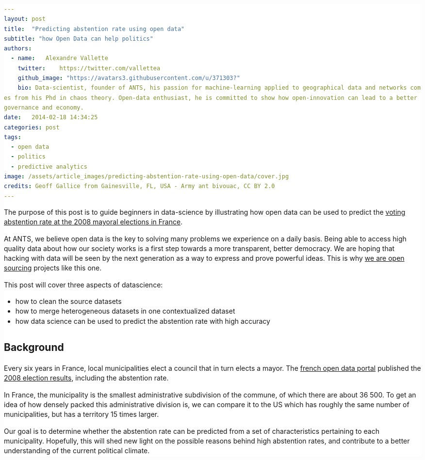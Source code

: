 ```yaml
---
layout: post
title:  "Predicting abstention rate using open data"
subtitle: "how Open Data can help politics"
authors:
  - name:   Alexandre Vallette
    twitter:    https://twitter.com/vallettea
    github_image: "https://avatars3.githubusercontent.com/u/371303?"
    bio: Data-scientist, founder of ANTS, his passion for machine-learning applied to geographical data and networks comes from his Phd in chaos theory. Open-data enthusiast, he is committed to show how open-innovation can lead to a better governance and economy.
date:   2014-02-18 14:34:25
categories: post
tags: 
  - open data
  - politics
  - predictive analytics
image: /assets/article_images/predicting-abstention-rate-using-open-data/cover.jpg
credits: Geoff Gallice from Gainesville, FL, USA - Army ant bivouac, CC BY 2.0
---
```


The purpose of this post is to guide beginners in data-science by illustrating how open data can be used to predict the [voting abstention rate at the 2008 mayoral elections in France](http://www.data.gouv.fr/fr/dataset/elections-municipales-2008-resultats-572150).

At ANTS, we believe open data is the key to solving many problems we experience on a daily basis. Being able to access high quality data about how our society works is a first step towards a more transparent, better democracy. 
We are hoping that hacking with data will be seen by the next generation as a way to express and prove powerful ideas. This is why [we are open sourcing](https://github.com/vallettea/politics-open-data) projects like this one. 

This post will cover three aspects of datascience:
 
 - how to clean the source datasets
 - how to merge heterogeneous datasets in one contextualized dataset
 - how data science can be used to predict the abstention rate with high accuracy




## Background

Every six years in France, local municipalities elect a council that in turn elects a mayor. The [french open data portal](http://www.data.gouv.fr/) published the [2008 election results](http://www.data.gouv.fr/fr/dataset/elections-municipales-2008-resultats-572150), including the abstention rate.

In France, the municipality is the smallest administrative subdivision of the commune, of which there are about 36&nbsp;500. To get an idea of how densely packed this administrative division is, we can compare it to the US which has roughly the same number of municipalities, but has a territory 15 times larger.

Our goal is to determine whether the abstention rate can be predicted from a set of characteristics pertaining to each municipality. Hopefully, this will shed new light on the possible reasons behind high abstention rates, and contribute to a better understanding of the current political climate.

